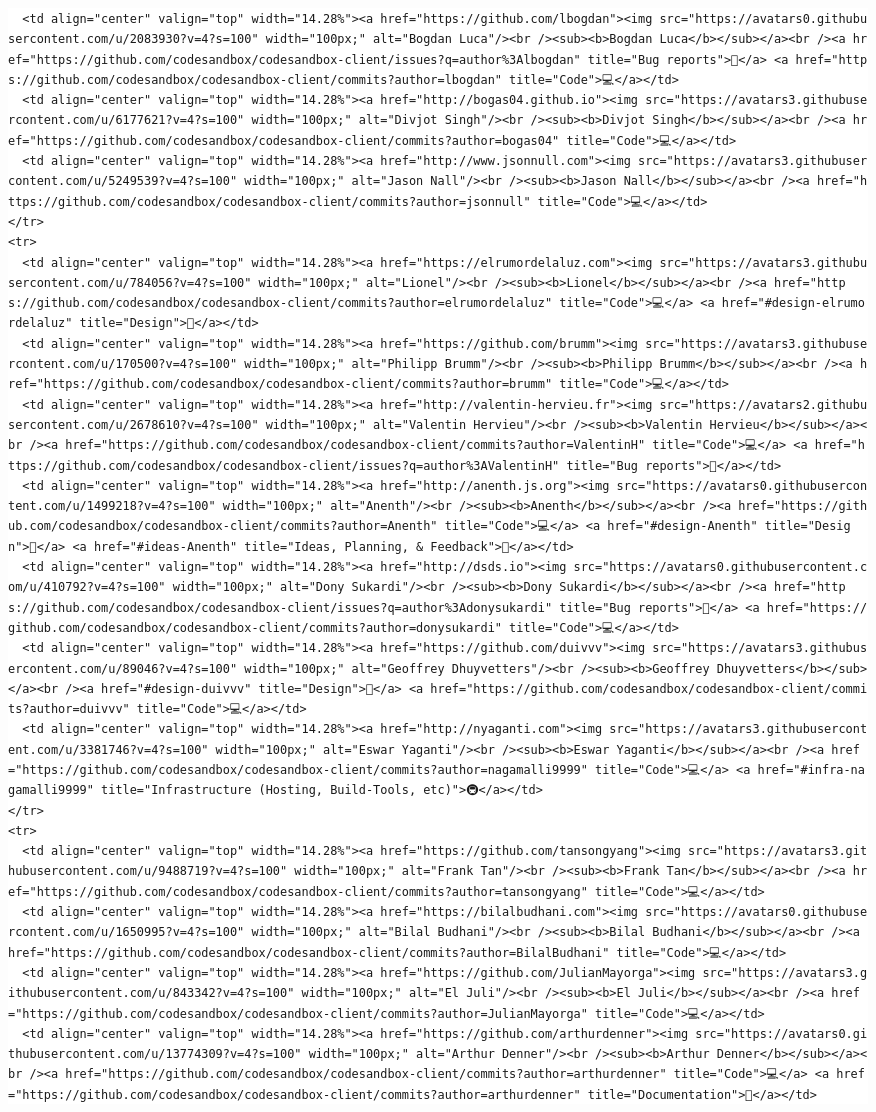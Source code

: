      <td align="center" valign="top" width="14.28%"><a href="https://github.com/lbogdan"><img src="https://avatars0.githubusercontent.com/u/2083930?v=4?s=100" width="100px;" alt="Bogdan Luca"/><br /><sub><b>Bogdan Luca</b></sub></a><br /><a href="https://github.com/codesandbox/codesandbox-client/issues?q=author%3Albogdan" title="Bug reports">🐛</a> <a href="https://github.com/codesandbox/codesandbox-client/commits?author=lbogdan" title="Code">💻</a></td>
      <td align="center" valign="top" width="14.28%"><a href="http://bogas04.github.io"><img src="https://avatars3.githubusercontent.com/u/6177621?v=4?s=100" width="100px;" alt="Divjot Singh"/><br /><sub><b>Divjot Singh</b></sub></a><br /><a href="https://github.com/codesandbox/codesandbox-client/commits?author=bogas04" title="Code">💻</a></td>
      <td align="center" valign="top" width="14.28%"><a href="http://www.jsonnull.com"><img src="https://avatars3.githubusercontent.com/u/5249539?v=4?s=100" width="100px;" alt="Jason Nall"/><br /><sub><b>Jason Nall</b></sub></a><br /><a href="https://github.com/codesandbox/codesandbox-client/commits?author=jsonnull" title="Code">💻</a></td>
    </tr>
    <tr>
      <td align="center" valign="top" width="14.28%"><a href="https://elrumordelaluz.com"><img src="https://avatars3.githubusercontent.com/u/784056?v=4?s=100" width="100px;" alt="Lionel"/><br /><sub><b>Lionel</b></sub></a><br /><a href="https://github.com/codesandbox/codesandbox-client/commits?author=elrumordelaluz" title="Code">💻</a> <a href="#design-elrumordelaluz" title="Design">🎨</a></td>
      <td align="center" valign="top" width="14.28%"><a href="https://github.com/brumm"><img src="https://avatars3.githubusercontent.com/u/170500?v=4?s=100" width="100px;" alt="Philipp Brumm"/><br /><sub><b>Philipp Brumm</b></sub></a><br /><a href="https://github.com/codesandbox/codesandbox-client/commits?author=brumm" title="Code">💻</a></td>
      <td align="center" valign="top" width="14.28%"><a href="http://valentin-hervieu.fr"><img src="https://avatars2.githubusercontent.com/u/2678610?v=4?s=100" width="100px;" alt="Valentin Hervieu"/><br /><sub><b>Valentin Hervieu</b></sub></a><br /><a href="https://github.com/codesandbox/codesandbox-client/commits?author=ValentinH" title="Code">💻</a> <a href="https://github.com/codesandbox/codesandbox-client/issues?q=author%3AValentinH" title="Bug reports">🐛</a></td>
      <td align="center" valign="top" width="14.28%"><a href="http://anenth.js.org"><img src="https://avatars0.githubusercontent.com/u/1499218?v=4?s=100" width="100px;" alt="Anenth"/><br /><sub><b>Anenth</b></sub></a><br /><a href="https://github.com/codesandbox/codesandbox-client/commits?author=Anenth" title="Code">💻</a> <a href="#design-Anenth" title="Design">🎨</a> <a href="#ideas-Anenth" title="Ideas, Planning, & Feedback">🤔</a></td>
      <td align="center" valign="top" width="14.28%"><a href="http://dsds.io"><img src="https://avatars0.githubusercontent.com/u/410792?v=4?s=100" width="100px;" alt="Dony Sukardi"/><br /><sub><b>Dony Sukardi</b></sub></a><br /><a href="https://github.com/codesandbox/codesandbox-client/issues?q=author%3Adonysukardi" title="Bug reports">🐛</a> <a href="https://github.com/codesandbox/codesandbox-client/commits?author=donysukardi" title="Code">💻</a></td>
      <td align="center" valign="top" width="14.28%"><a href="https://github.com/duivvv"><img src="https://avatars3.githubusercontent.com/u/89046?v=4?s=100" width="100px;" alt="Geoffrey Dhuyvetters"/><br /><sub><b>Geoffrey Dhuyvetters</b></sub></a><br /><a href="#design-duivvv" title="Design">🎨</a> <a href="https://github.com/codesandbox/codesandbox-client/commits?author=duivvv" title="Code">💻</a></td>
      <td align="center" valign="top" width="14.28%"><a href="http://nyaganti.com"><img src="https://avatars3.githubusercontent.com/u/3381746?v=4?s=100" width="100px;" alt="Eswar Yaganti"/><br /><sub><b>Eswar Yaganti</b></sub></a><br /><a href="https://github.com/codesandbox/codesandbox-client/commits?author=nagamalli9999" title="Code">💻</a> <a href="#infra-nagamalli9999" title="Infrastructure (Hosting, Build-Tools, etc)">🚇</a></td>
    </tr>
    <tr>
      <td align="center" valign="top" width="14.28%"><a href="https://github.com/tansongyang"><img src="https://avatars3.githubusercontent.com/u/9488719?v=4?s=100" width="100px;" alt="Frank Tan"/><br /><sub><b>Frank Tan</b></sub></a><br /><a href="https://github.com/codesandbox/codesandbox-client/commits?author=tansongyang" title="Code">💻</a></td>
      <td align="center" valign="top" width="14.28%"><a href="https://bilalbudhani.com"><img src="https://avatars0.githubusercontent.com/u/1650995?v=4?s=100" width="100px;" alt="Bilal Budhani"/><br /><sub><b>Bilal Budhani</b></sub></a><br /><a href="https://github.com/codesandbox/codesandbox-client/commits?author=BilalBudhani" title="Code">💻</a></td>
      <td align="center" valign="top" width="14.28%"><a href="https://github.com/JulianMayorga"><img src="https://avatars3.githubusercontent.com/u/843342?v=4?s=100" width="100px;" alt="El Juli"/><br /><sub><b>El Juli</b></sub></a><br /><a href="https://github.com/codesandbox/codesandbox-client/commits?author=JulianMayorga" title="Code">💻</a></td>
      <td align="center" valign="top" width="14.28%"><a href="https://github.com/arthurdenner"><img src="https://avatars0.githubusercontent.com/u/13774309?v=4?s=100" width="100px;" alt="Arthur Denner"/><br /><sub><b>Arthur Denner</b></sub></a><br /><a href="https://github.com/codesandbox/codesandbox-client/commits?author=arthurdenner" title="Code">💻</a> <a href="https://github.com/codesandbox/codesandbox-client/commits?author=arthurdenner" title="Documentation">📖</a></td>